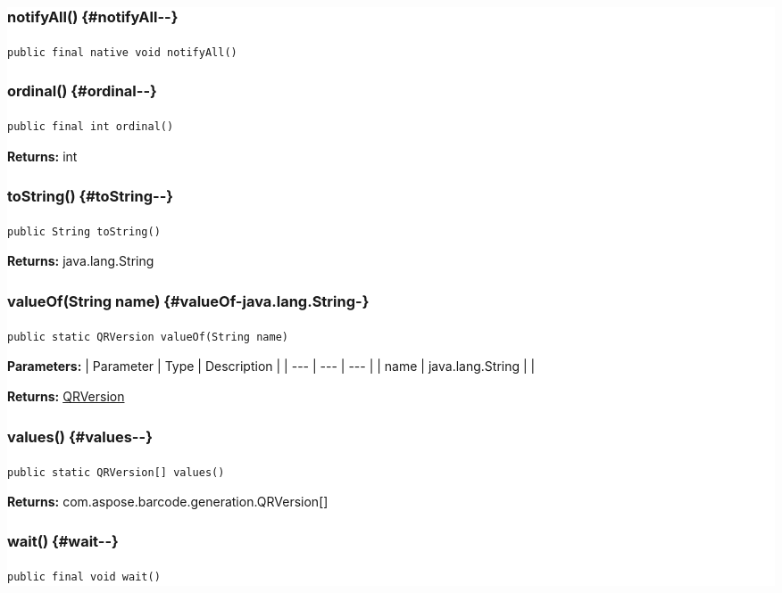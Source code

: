 


### notifyAll() {#notifyAll--}
```
public final native void notifyAll()
```




### ordinal() {#ordinal--}
```
public final int ordinal()
```




**Returns:**
int
### toString() {#toString--}
```
public String toString()
```




**Returns:**
java.lang.String
### valueOf(String name) {#valueOf-java.lang.String-}
```
public static QRVersion valueOf(String name)
```




**Parameters:**
| Parameter | Type | Description |
| --- | --- | --- |
| name | java.lang.String |  |

**Returns:**
[QRVersion](../../com.aspose.barcode.generation/qrversion)
### values() {#values--}
```
public static QRVersion[] values()
```




**Returns:**
com.aspose.barcode.generation.QRVersion[]
### wait() {#wait--}
```
public final void wait()
```
